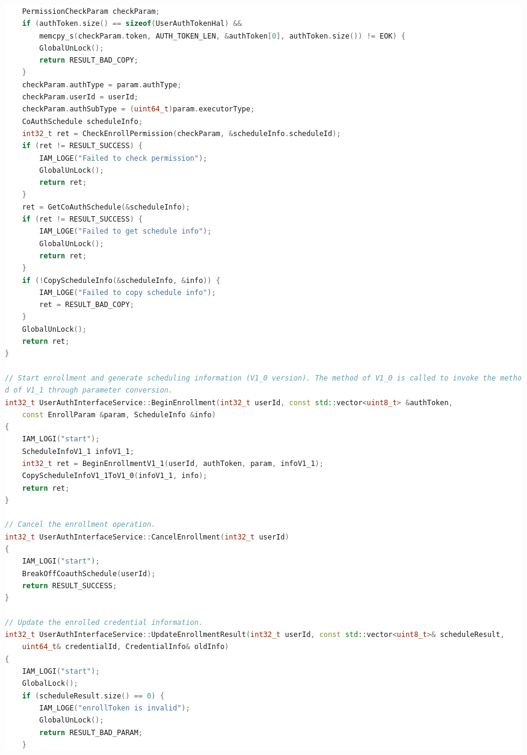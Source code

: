    ```c++
       PermissionCheckParam checkParam;
       if (authToken.size() == sizeof(UserAuthTokenHal) &&
           memcpy_s(checkParam.token, AUTH_TOKEN_LEN, &authToken[0], authToken.size()) != EOK) {
           GlobalUnLock();
           return RESULT_BAD_COPY;
       }
       checkParam.authType = param.authType;
       checkParam.userId = userId;
       checkParam.authSubType = (uint64_t)param.executorType;
       CoAuthSchedule scheduleInfo;
       int32_t ret = CheckEnrollPermission(checkParam, &scheduleInfo.scheduleId);
       if (ret != RESULT_SUCCESS) {
           IAM_LOGE("Failed to check permission");
           GlobalUnLock();
           return ret;
       }
       ret = GetCoAuthSchedule(&scheduleInfo);
       if (ret != RESULT_SUCCESS) {
           IAM_LOGE("Failed to get schedule info");
           GlobalUnLock();
           return ret;
       }
       if (!CopyScheduleInfo(&scheduleInfo, &info)) {
           IAM_LOGE("Failed to copy schedule info");
           ret = RESULT_BAD_COPY;
       }
       GlobalUnLock();
       return ret;
   }

   // Start enrollment and generate scheduling information (V1_0 version). The method of V1_0 is called to invoke the method of V1_1 through parameter conversion.
   int32_t UserAuthInterfaceService::BeginEnrollment(int32_t userId, const std::vector<uint8_t> &authToken,
       const EnrollParam &param, ScheduleInfo &info)
   {
       IAM_LOGI("start");
       ScheduleInfoV1_1 infoV1_1;
       int32_t ret = BeginEnrollmentV1_1(userId, authToken, param, infoV1_1);
       CopyScheduleInfoV1_1ToV1_0(infoV1_1, info);
       return ret;
   }

   // Cancel the enrollment operation.
   int32_t UserAuthInterfaceService::CancelEnrollment(int32_t userId)
   {
       IAM_LOGI("start");
       BreakOffCoauthSchedule(userId);
       return RESULT_SUCCESS;
   }

   // Update the enrolled credential information.
   int32_t UserAuthInterfaceService::UpdateEnrollmentResult(int32_t userId, const std::vector<uint8_t>& scheduleResult,
       uint64_t& credentialId, CredentialInfo& oldInfo)
   {
       IAM_LOGI("start");
       GlobalLock();
       if (scheduleResult.size() == 0) {
           IAM_LOGE("enrollToken is invalid");
           GlobalUnLock();
           return RESULT_BAD_PARAM;
       }
   ```